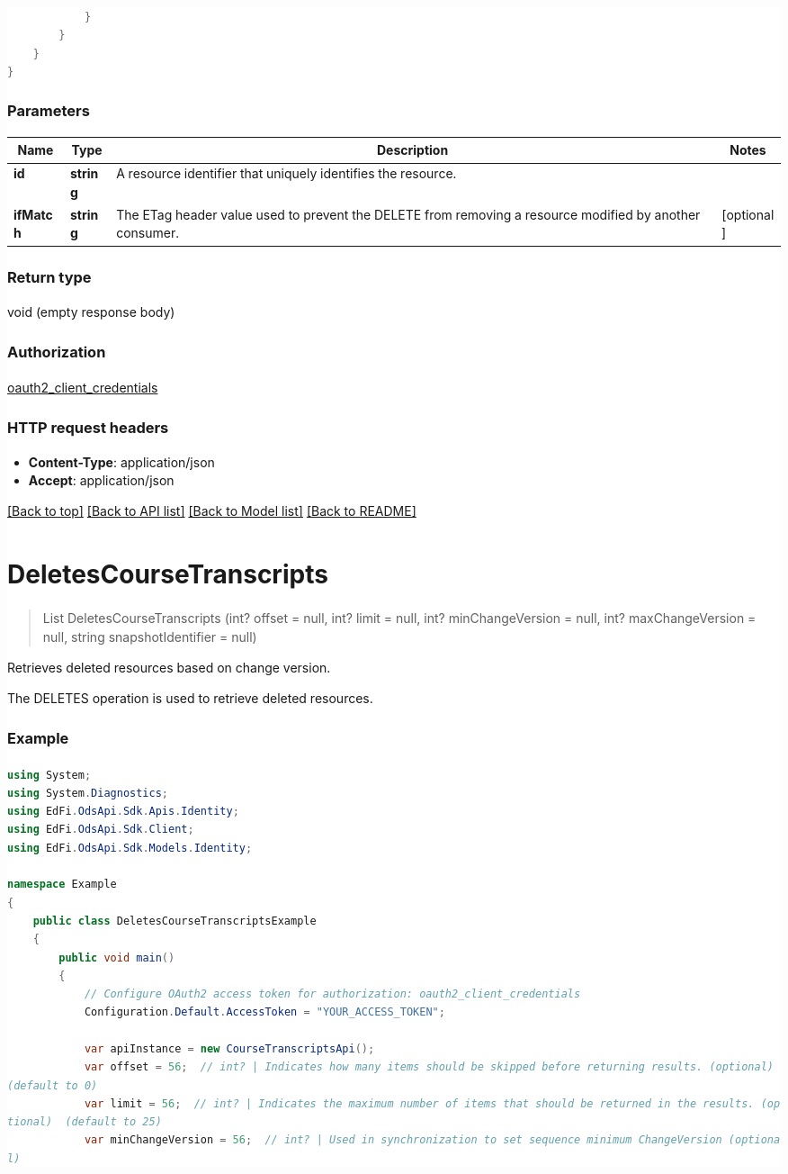 ```csharp
            }
        }
    }
}
```

### Parameters

Name | Type | Description  | Notes
------------- | ------------- | ------------- | -------------
 **id** | **string**| A resource identifier that uniquely identifies the resource. | 
 **ifMatch** | **string**| The ETag header value used to prevent the DELETE from removing a resource modified by another consumer. | [optional] 

### Return type

void (empty response body)

### Authorization

[oauth2_client_credentials](../README.md#oauth2_client_credentials)

### HTTP request headers

 - **Content-Type**: application/json
 - **Accept**: application/json

[[Back to top]](#) [[Back to API list]](../README.md#documentation-for-api-endpoints) [[Back to Model list]](../README.md#documentation-for-models) [[Back to README]](../README.md)

<a name="deletescoursetranscripts"></a>
# **DeletesCourseTranscripts**
> List<DeletedResource> DeletesCourseTranscripts (int? offset = null, int? limit = null, int? minChangeVersion = null, int? maxChangeVersion = null, string snapshotIdentifier = null)

Retrieves deleted resources based on change version.

The DELETES operation is used to retrieve deleted resources.

### Example
```csharp
using System;
using System.Diagnostics;
using EdFi.OdsApi.Sdk.Apis.Identity;
using EdFi.OdsApi.Sdk.Client;
using EdFi.OdsApi.Sdk.Models.Identity;

namespace Example
{
    public class DeletesCourseTranscriptsExample
    {
        public void main()
        {
            // Configure OAuth2 access token for authorization: oauth2_client_credentials
            Configuration.Default.AccessToken = "YOUR_ACCESS_TOKEN";

            var apiInstance = new CourseTranscriptsApi();
            var offset = 56;  // int? | Indicates how many items should be skipped before returning results. (optional)  (default to 0)
            var limit = 56;  // int? | Indicates the maximum number of items that should be returned in the results. (optional)  (default to 25)
            var minChangeVersion = 56;  // int? | Used in synchronization to set sequence minimum ChangeVersion (optional) 
```